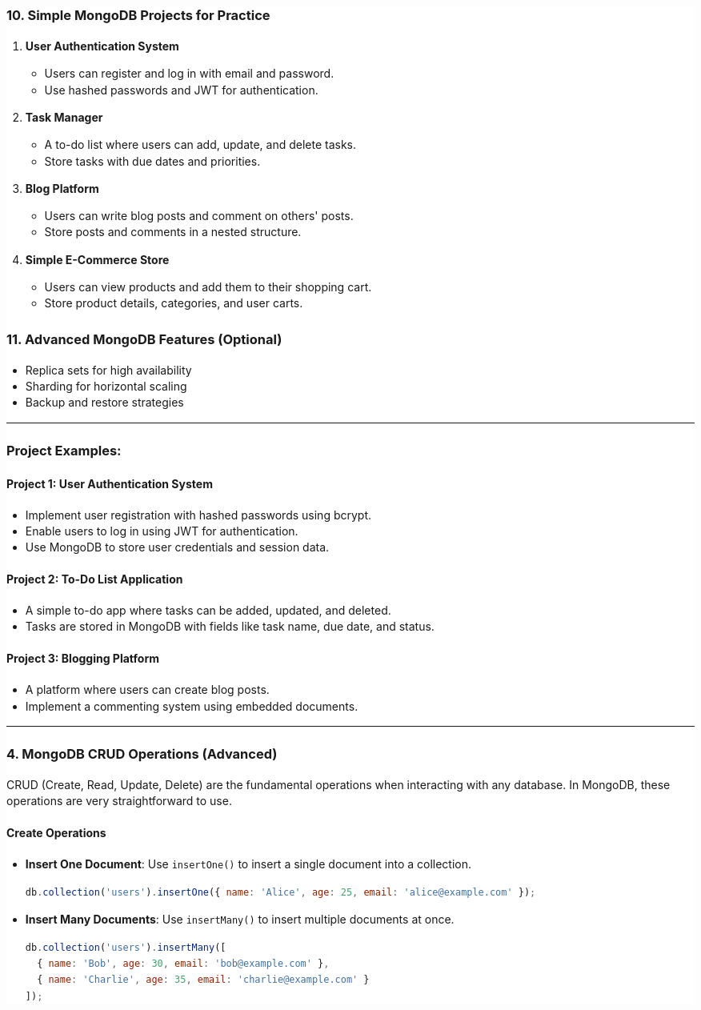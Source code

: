 ### **10. Simple MongoDB Projects for Practice**

1. **User Authentication System**  
   - Users can register and log in with email and password.
   - Use hashed passwords and JWT for authentication.
  
2. **Task Manager**  
   - A to-do list where users can add, update, and delete tasks.
   - Store tasks with due dates and priorities.

3. **Blog Platform**  
   - Users can write blog posts and comment on others' posts.
   - Store posts and comments in a nested structure.

4. **Simple E-Commerce Store**  
   - Users can view products and add them to their shopping cart.
   - Store product details, categories, and user carts.

### **11. Advanced MongoDB Features (Optional)**
- Replica sets for high availability
- Sharding for horizontal scaling
- Backup and restore strategies

---

### **Project Examples**:

#### **Project 1: User Authentication System**
- Implement user registration with hashed passwords using bcrypt.
- Enable users to log in using JWT for authentication.
- Use MongoDB to store user credentials and session data.

#### **Project 2: To-Do List Application**
- A simple to-do app where tasks can be added, updated, and deleted.
- Tasks are stored in MongoDB with fields like task name, due date, and status.

#### **Project 3: Blogging Platform**
- A platform where users can create blog posts.
- Implement a commenting system using embedded documents.
---

### **4. MongoDB CRUD Operations (Advanced)**

CRUD (Create, Read, Update, Delete) are the fundamental operations when interacting with any database. In MongoDB, these operations are very straightforward to use. 

#### **Create Operations**
- **Insert One Document**:
  Use `insertOne()` to insert a single document into a collection.
  ```js
  db.collection('users').insertOne({ name: 'Alice', age: 25, email: 'alice@example.com' });
  ```
- **Insert Many Documents**:
  Use `insertMany()` to insert multiple documents at once.
  ```js
  db.collection('users').insertMany([
    { name: 'Bob', age: 30, email: 'bob@example.com' },
    { name: 'Charlie', age: 35, email: 'charlie@example.com' }
  ]);
  ```
